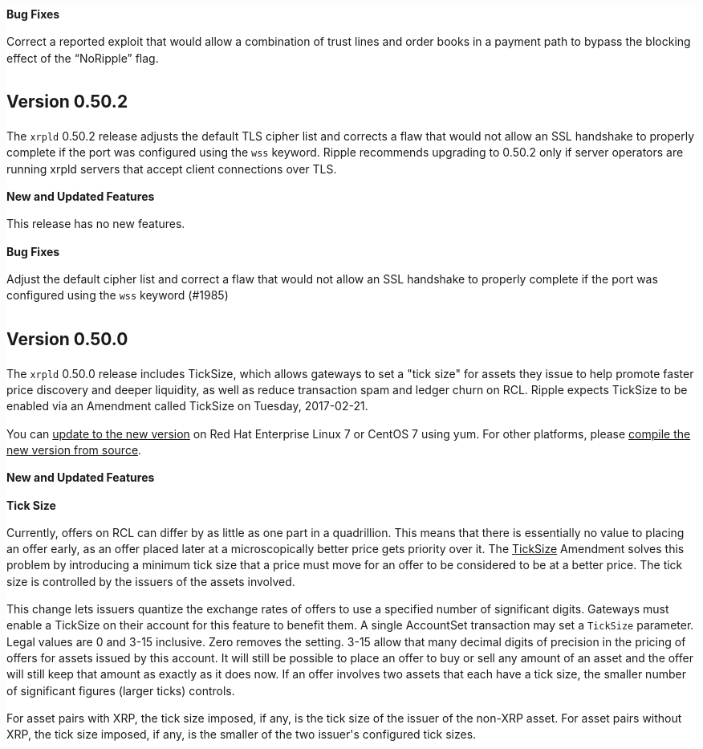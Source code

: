 **Bug Fixes**

Correct a reported exploit that would allow a combination of trust lines and order books in a payment path to bypass the blocking effect of the “NoRipple” flag.


## Version 0.50.2

The `xrpld` 0.50.2 release adjusts the default TLS cipher list and corrects a flaw that would not allow an SSL handshake to properly complete if the port was configured using the `wss` keyword. Ripple recommends upgrading to 0.50.2 only if server operators are running xrpld servers that accept client connections over TLS.

**New and Updated Features**

This release has no new features.

**Bug Fixes**

Adjust the default cipher list and correct a flaw that would not allow an SSL handshake to properly complete if the port was configured using the `wss` keyword (#1985)


## Version 0.50.0

The `xrpld` 0.50.0 release includes TickSize, which allows gateways to set a "tick size" for assets they issue to help promote faster price discovery and deeper liquidity, as well as reduce transaction spam and ledger churn on RCL. Ripple expects TickSize to be enabled via an Amendment called TickSize on Tuesday, 2017-02-21.

You can [update to the new version](https://ripple.com/build/xrpld-setup/#updating-xrpld) on Red Hat Enterprise Linux 7 or CentOS 7 using yum. For other platforms, please [compile the new version from source](https://wiki.ripple.com/Rippled_build_instructions).

**New and Updated Features**

**Tick Size**

Currently, offers on RCL can differ by as little as one part in a quadrillion. This means that there is essentially no value to placing an offer early, as an offer placed later at a microscopically better price gets priority over it. The [TickSize](https://ripple.com/build/amendments/#ticksize) Amendment solves this problem by introducing a minimum tick size that a price must move for an offer to be considered to be at a better price. The tick size is controlled by the issuers of the assets involved.

This change lets issuers quantize the exchange rates of offers to use a specified number of significant digits. Gateways must enable a TickSize on their account for this feature to benefit them. A single AccountSet transaction may set a `TickSize` parameter. Legal values are 0 and 3-15 inclusive. Zero removes the setting. 3-15 allow that many decimal digits of precision in the pricing of offers for assets issued by this account. It will still be possible to place an offer to buy or sell any amount of an asset and the offer will still keep that amount as exactly as it does now. If an offer involves two assets that each have a tick size, the smaller number of significant figures (larger ticks) controls.

For asset pairs with XRP, the tick size imposed, if any, is the tick size of the issuer of the non-XRP asset. For asset pairs without XRP, the tick size imposed, if any, is the smaller of the two issuer's configured tick sizes.
